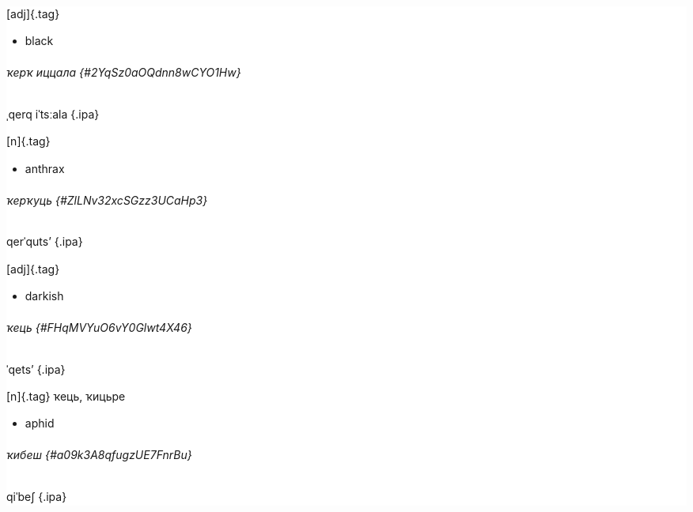 </div>

[adj]{.tag}

- black

</div>

<div class='word'>

<div class='title'>

###### ҡерҡ иццала {#2YqSz0aOQdnn8wCYO1Hw}

ˌqerq iˈtsːala {.ipa}

</div>

[n]{.tag}

- anthrax

</div>

<div class='word'>

<div class='title'>

###### ҡерҡуць {#ZlLNv32xcSGzz3UCaHp3}

qerˈqutsʼ {.ipa}

</div>

[adj]{.tag}

- darkish

</div>

<div class='word'>

<div class='title'>

###### ҡець {#FHqMVYuO6vY0Glwt4X46}

ˈqetsʼ {.ipa}

</div>

[n]{.tag} ҡець, ҡицьре

- aphid

</div>

<div class='word'>

<div class='title'>

###### ҡибеш {#a09k3A8qfugzUE7FnrBu}

qiˈbeʃ {.ipa}

</div>
